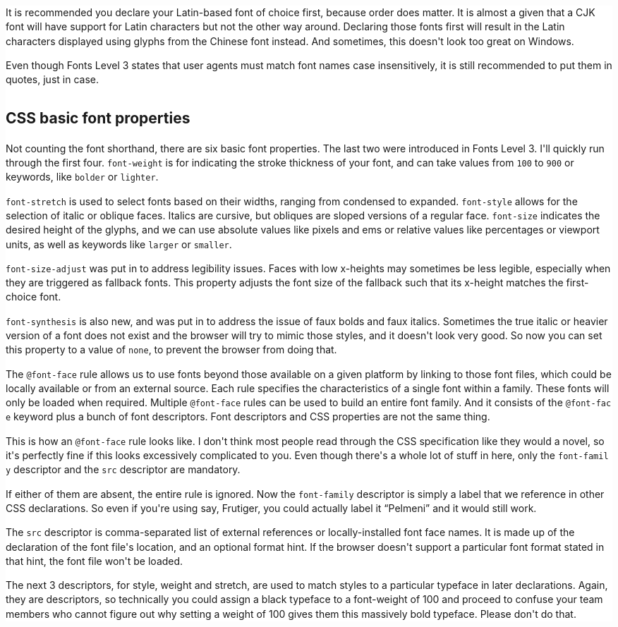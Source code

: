 It is recommended you declare your Latin-based font of choice first, because order does matter. It is almost a given that a CJK font will have support for Latin characters but not the other way around. Declaring those fonts first will result in the Latin characters displayed using glyphs from the Chinese font instead. And sometimes, this doesn't look too great on Windows.

Even though Fonts Level 3 states that user agents must match font names case insensitively, it is still recommended to put them in quotes, just in case.

## CSS basic font properties

Not counting the font shorthand, there are six basic font properties. The last two were introduced in Fonts Level 3. I'll quickly run through the first four. `font-weight` is for indicating the stroke thickness of your font, and can take values from `100` to `900` or keywords, like `bolder` or `lighter`.

`font-stretch` is used to select fonts based on their widths, ranging from condensed to expanded. `font-style` allows for the selection of italic or oblique faces. Italics are cursive, but obliques are sloped versions of a regular face. `font-size` indicates the desired height of the glyphs, and we can use absolute values like pixels and ems or relative values like percentages or viewport units, as well as keywords like `larger` or `smaller`.

`font-size-adjust` was put in to address legibility issues. Faces with low x-heights may sometimes be less legible, especially when they are triggered as fallback fonts. This property adjusts the font size of the fallback such that its x-height matches the first-choice font.

`font-synthesis` is also new, and was put in to address the issue of faux bolds and faux italics. Sometimes the true italic or heavier version of a font does not exist and the browser will try to mimic those styles, and it doesn't look very good. So now you can set this property to a value of `none`, to prevent the browser from doing that.

The `@font-face` rule allows us to use fonts beyond those available on a given platform by linking to those font files, which could be locally available or from an external source. Each rule specifies the characteristics of a single font within a family. These fonts will only be loaded when required. Multiple `@font-face` rules can be used to build an entire font family. And it consists of the `@font-face` keyword plus a bunch of font descriptors. Font descriptors and CSS properties are not the same thing. 

This is how an `@font-face` rule looks like. I don't think most people read through the CSS specification like they would a novel, so it's perfectly fine if this looks excessively complicated to you. Even though there's a whole lot of stuff in here, only the `font-family` descriptor and the `src` descriptor are mandatory.

If either of them are absent, the entire rule is ignored. Now the `font-family` descriptor is simply a label that we reference in other CSS declarations. So even if you're using say, Frutiger, you could actually label it “Pelmeni” and it would still work.

The `src` descriptor is comma-separated list of external references or locally-installed font face names. It is made up of the declaration of the font file's location, and an optional format hint. If the browser doesn't support a particular font format stated in that hint, the font file won't be loaded.

The next 3 descriptors, for style, weight and stretch, are used to match styles to a particular typeface in later declarations. Again, they are descriptors, so technically you could assign a black typeface to a font-weight of 100 and proceed to confuse your team members who cannot figure out why setting a weight of 100 gives them this massively bold typeface. Please don't do that.
